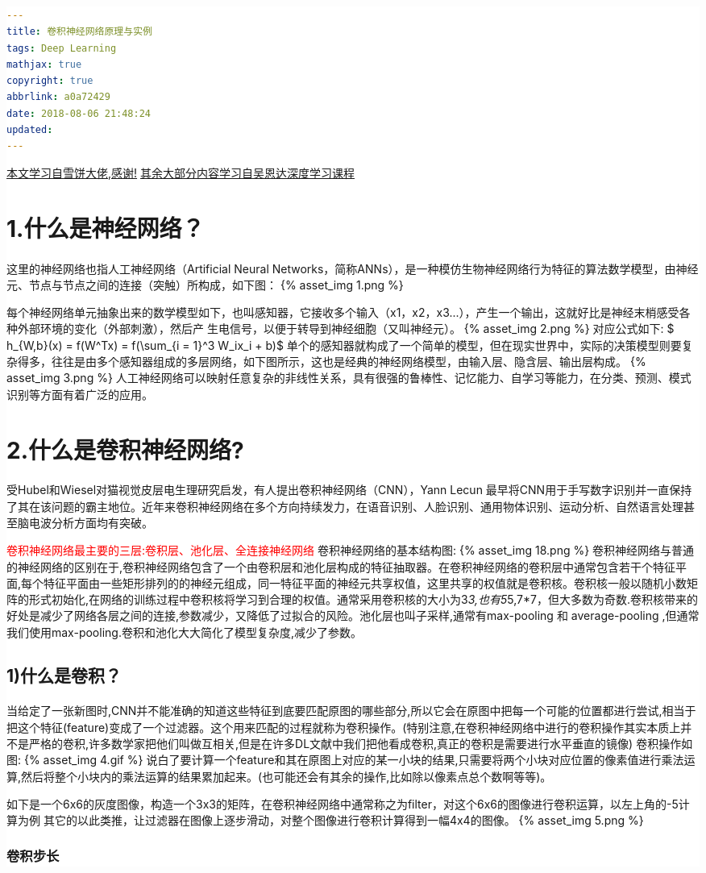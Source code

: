 ```yaml
---
title: 卷积神经网络原理与实例
tags: Deep Learning
mathjax: true
copyright: true
abbrlink: a0a72429
date: 2018-08-06 21:48:24
updated:
---
```

[本文学习自雪饼大佬,感谢!](https://my.oschina.net/u/876354/blog/1620906)
[其余大部分内容学习自吴恩达深度学习课程](https://www.coursera.org/specializations/deep-learning)

<h1>1.什么是神经网络？</h1>

这里的神经网络也指人工神经网络（Artificial Neural Networks，简称ANNs），是一种模仿生物神经网络行为特征的算法数学模型，由神经元、节点与节点之间的连接（突触）所构成，如下图：
{% asset_img 1.png %}

每个神经网络单元抽象出来的数学模型如下，也叫感知器，它接收多个输入（x1，x2，x3...），产生一个输出，这就好比是神经末梢感受各种外部环境的变化（外部刺激），然后产	生电信号，以便于转导到神经细胞（又叫神经元）。
{% asset_img 2.png %}
对应公式如下:
$ h_{W,b}(x) = f(W^Tx) = f(\sum_{i = 1}^3 W_ix_i + b)$
单个的感知器就构成了一个简单的模型，但在现实世界中，实际的决策模型则要复杂得多，往往是由多个感知器组成的多层网络，如下图所示，这也是经典的神经网络模型，由输入层、隐含层、输出层构成。
{% asset_img 3.png %}
人工神经网络可以映射任意复杂的非线性关系，具有很强的鲁棒性、记忆能力、自学习等能力，在分类、预测、模式识别等方面有着广泛的应用。

<h1>2.什么是卷积神经网络?</h1>
  受Hubel和Wiesel对猫视觉皮层电生理研究启发，有人提出卷积神经网络（CNN），Yann Lecun 最早将CNN用于手写数字识别并一直保持了其在该问题的霸主地位。近年来卷积神经网络在多个方向持续发力，在语音识别、人脸识别、通用物体识别、运动分析、自然语言处理甚至脑电波分析方面均有突破。

<font color = "red">卷积神经网络最主要的三层:卷积层、池化层、全连接神经网络</font>
卷积神经网络的基本结构图:
	{% asset_img 18.png %}
卷积神经网络与普通的神经网络的区别在于,卷积神经网络包含了一个由卷积层和池化层构成的特征抽取器。在卷积神经网络的卷积层中通常包含若干个特征平面,每个特征平面由一些矩形排列的的神经元组成，同一特征平面的神经元共享权值，这里共享的权值就是卷积核。卷积核一般以随机小数矩阵的形式初始化,在网络的训练过程中卷积核将学习到合理的权值。通常采用卷积核的大小为3*3,也有5*5,7*7，但大多数为奇数.卷积核带来的好处是减少了网络各层之间的连接,参数减少，又降低了过拟合的风险。池化层也叫子采样,通常有max-pooling 和 average-pooling ,但通常我们使用max-pooling.卷积和池化大大简化了模型复杂度,减少了参数。

<h2>1)什么是卷积？</h2>
当给定了一张新图时,CNN并不能准确的知道这些特征到底要匹配原图的哪些部分,所以它会在原图中把每一个可能的位置都进行尝试,相当于把这个特征(feature)变成了一个过滤器。这个用来匹配的过程就称为卷积操作。(特别注意,在卷积神经网络中进行的卷积操作其实本质上并不是严格的卷积,许多数学家把他们叫做互相关,但是在许多DL文献中我们把他看成卷积,真正的卷积是需要进行水平垂直的镜像)
卷积操作如图:
	{% asset_img 4.gif %}
说白了要计算一个feature和其在原图上对应的某一小块的结果,只需要将两个小块对应位置的像素值进行乘法运算,然后将整个小块内的乘法运算的结果累加起来。(也可能还会有其余的操作,比如除以像素点总个数啊等等)。

如下是一个6x6的灰度图像，构造一个3x3的矩阵，在卷积神经网络中通常称之为filter，对这个6x6的图像进行卷积运算，以左上角的-5计算为例 
其它的以此类推，让过滤器在图像上逐步滑动，对整个图像进行卷积计算得到一幅4x4的图像。
{% asset_img 5.png %}

<h3>卷积步长</h3>
